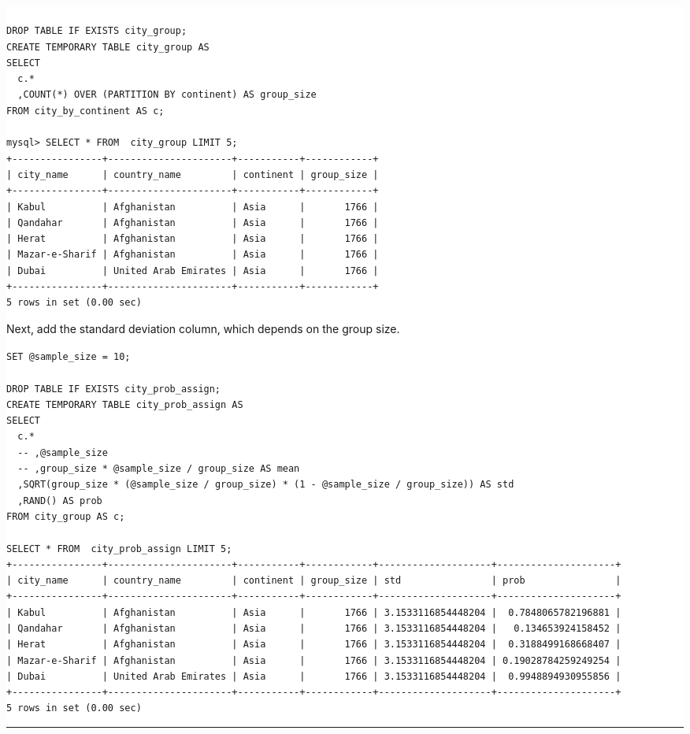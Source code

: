 ```

DROP TABLE IF EXISTS city_group;
CREATE TEMPORARY TABLE city_group AS 
SELECT
  c.*
  ,COUNT(*) OVER (PARTITION BY continent) AS group_size
FROM city_by_continent AS c;

mysql> SELECT * FROM  city_group LIMIT 5;
+----------------+----------------------+-----------+------------+
| city_name      | country_name         | continent | group_size |
+----------------+----------------------+-----------+------------+
| Kabul          | Afghanistan          | Asia      |       1766 |
| Qandahar       | Afghanistan          | Asia      |       1766 |
| Herat          | Afghanistan          | Asia      |       1766 |
| Mazar-e-Sharif | Afghanistan          | Asia      |       1766 |
| Dubai          | United Arab Emirates | Asia      |       1766 |
+----------------+----------------------+-----------+------------+
5 rows in set (0.00 sec)
```

Next, add the standard deviation column, which depends on the group size.
```
SET @sample_size = 10;

DROP TABLE IF EXISTS city_prob_assign;
CREATE TEMPORARY TABLE city_prob_assign AS 
SELECT
  c.*
  -- ,@sample_size
  -- ,group_size * @sample_size / group_size AS mean
  ,SQRT(group_size * (@sample_size / group_size) * (1 - @sample_size / group_size)) AS std
  ,RAND() AS prob
FROM city_group AS c;

SELECT * FROM  city_prob_assign LIMIT 5;
+----------------+----------------------+-----------+------------+--------------------+---------------------+
| city_name      | country_name         | continent | group_size | std                | prob                |
+----------------+----------------------+-----------+------------+--------------------+---------------------+
| Kabul          | Afghanistan          | Asia      |       1766 | 3.1533116854448204 |  0.7848065782196881 |
| Qandahar       | Afghanistan          | Asia      |       1766 | 3.1533116854448204 |   0.134653924158452 |
| Herat          | Afghanistan          | Asia      |       1766 | 3.1533116854448204 |  0.3188499168668407 |
| Mazar-e-Sharif | Afghanistan          | Asia      |       1766 | 3.1533116854448204 | 0.19028784259249254 |
| Dubai          | United Arab Emirates | Asia      |       1766 | 3.1533116854448204 |  0.9948894930955856 |
+----------------+----------------------+-----------+------------+--------------------+---------------------+
5 rows in set (0.00 sec)
```

---